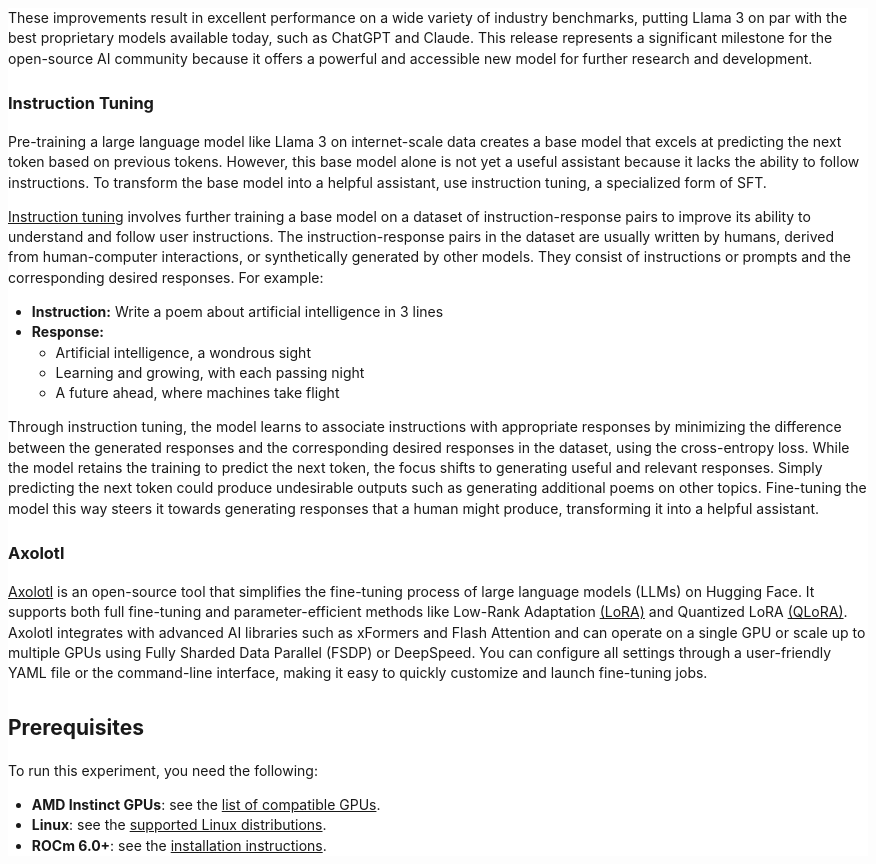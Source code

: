 These improvements result in excellent performance on a wide variety of industry benchmarks, putting Llama 3 on par with the best proprietary models available today, such as ChatGPT and Claude. This release represents a significant milestone for the open-source AI community because it offers a powerful and accessible new model for further research and development.

### Instruction Tuning

Pre-training a large language model like Llama 3 on internet-scale data creates a base model that excels at predicting the next token based on previous tokens. However, this base model alone is not yet a useful assistant because it lacks the ability to follow instructions. To transform the base model into a helpful assistant, use instruction tuning, a specialized form of SFT.

[Instruction tuning](https://arxiv.org/abs/2308.10792) involves further training a base model on a dataset of instruction-response pairs to improve its ability to understand and follow user instructions. The instruction-response pairs in the dataset are usually written by humans, derived from human-computer interactions, or synthetically generated by other models. They consist of instructions or prompts and the corresponding desired responses. For example:

- **Instruction:** Write a poem about artificial intelligence in 3 lines
- **Response:**
  - Artificial intelligence, a wondrous sight
  - Learning and growing, with each passing night
  - A future ahead, where machines take flight

Through instruction tuning, the model learns to associate instructions with appropriate responses by minimizing the difference between the generated responses and the corresponding desired responses in the dataset, using the cross-entropy loss. While the model retains the training to predict the next token, the focus shifts to generating useful and relevant responses. Simply predicting the next token could produce undesirable outputs such as generating additional poems on other topics. Fine-tuning the model this way steers it towards generating responses that a human might produce, transforming it into a helpful assistant.

### Axolotl

[Axolotl](https://github.com/OpenAccess-AI-Collective/axolotl) is an open-source tool that simplifies the fine-tuning process of large language models (LLMs) on Hugging Face. It supports both full fine-tuning and parameter-efficient methods like Low-Rank Adaptation [(LoRA)](https://rocm.blogs.amd.com/artificial-intelligence/lora-fundamentals/README.html) and Quantized LoRA [(QLoRA)](https://rocm.blogs.amd.com/artificial-intelligence/llama2-Qlora/README.html). Axolotl integrates with advanced AI libraries such as xFormers and Flash Attention and can operate on a single GPU or scale up to multiple GPUs using Fully Sharded Data Parallel (FSDP) or DeepSpeed. You can configure all settings through a user-friendly YAML file or the command-line interface, making it easy to quickly customize and launch fine-tuning jobs.

## Prerequisites

To run this experiment, you need the following:

- **AMD Instinct GPUs**: see the [list of compatible GPUs](https://rocm.docs.amd.com/projects/install-on-linux/en/latest/reference/system-requirements.html#supported-gpus).
- **Linux**: see the [supported Linux distributions](https://rocm.docs.amd.com/projects/install-on-linux/en/latest/reference/system-requirements.html#supported-operating-systems).
- **ROCm 6.0+**: see the [installation instructions](https://rocm.docs.amd.com/projects/install-on-linux/en/latest/tutorial/quick-start.html).
